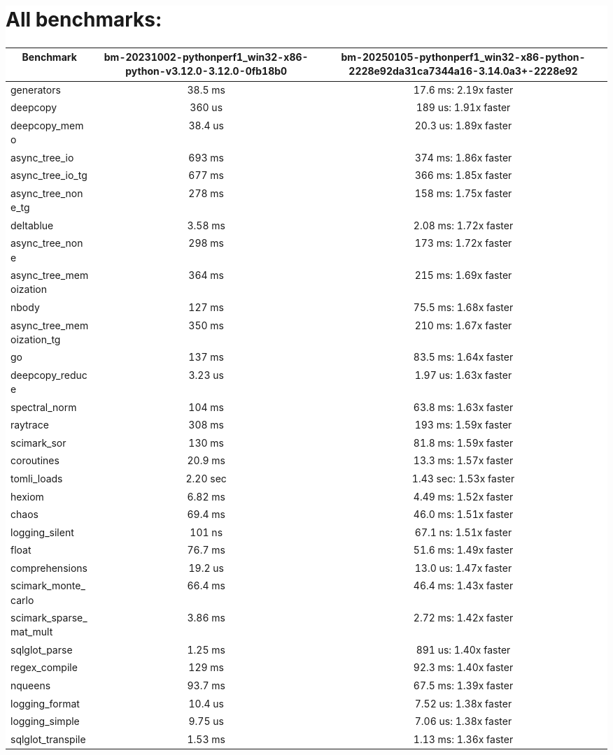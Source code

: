 All benchmarks:
===============

| Benchmark                  | bm-20231002-pythonperf1_win32-x86-python-v3.12.0-3.12.0-0fb18b0 | bm-20250105-pythonperf1_win32-x86-python-2228e92da31ca7344a16-3.14.0a3+-2228e92 |
|----------------------------|:---------------------------------------------------------------:|:-------------------------------------------------------------------------------:|
| generators                 | 38.5 ms                                                         | 17.6 ms: 2.19x faster                                                           |
| deepcopy                   | 360 us                                                          | 189 us: 1.91x faster                                                            |
| deepcopy_memo              | 38.4 us                                                         | 20.3 us: 1.89x faster                                                           |
| async_tree_io              | 693 ms                                                          | 374 ms: 1.86x faster                                                            |
| async_tree_io_tg           | 677 ms                                                          | 366 ms: 1.85x faster                                                            |
| async_tree_none_tg         | 278 ms                                                          | 158 ms: 1.75x faster                                                            |
| deltablue                  | 3.58 ms                                                         | 2.08 ms: 1.72x faster                                                           |
| async_tree_none            | 298 ms                                                          | 173 ms: 1.72x faster                                                            |
| async_tree_memoization     | 364 ms                                                          | 215 ms: 1.69x faster                                                            |
| nbody                      | 127 ms                                                          | 75.5 ms: 1.68x faster                                                           |
| async_tree_memoization_tg  | 350 ms                                                          | 210 ms: 1.67x faster                                                            |
| go                         | 137 ms                                                          | 83.5 ms: 1.64x faster                                                           |
| deepcopy_reduce            | 3.23 us                                                         | 1.97 us: 1.63x faster                                                           |
| spectral_norm              | 104 ms                                                          | 63.8 ms: 1.63x faster                                                           |
| raytrace                   | 308 ms                                                          | 193 ms: 1.59x faster                                                            |
| scimark_sor                | 130 ms                                                          | 81.8 ms: 1.59x faster                                                           |
| coroutines                 | 20.9 ms                                                         | 13.3 ms: 1.57x faster                                                           |
| tomli_loads                | 2.20 sec                                                        | 1.43 sec: 1.53x faster                                                          |
| hexiom                     | 6.82 ms                                                         | 4.49 ms: 1.52x faster                                                           |
| chaos                      | 69.4 ms                                                         | 46.0 ms: 1.51x faster                                                           |
| logging_silent             | 101 ns                                                          | 67.1 ns: 1.51x faster                                                           |
| float                      | 76.7 ms                                                         | 51.6 ms: 1.49x faster                                                           |
| comprehensions             | 19.2 us                                                         | 13.0 us: 1.47x faster                                                           |
| scimark_monte_carlo        | 66.4 ms                                                         | 46.4 ms: 1.43x faster                                                           |
| scimark_sparse_mat_mult    | 3.86 ms                                                         | 2.72 ms: 1.42x faster                                                           |
| sqlglot_parse              | 1.25 ms                                                         | 891 us: 1.40x faster                                                            |
| regex_compile              | 129 ms                                                          | 92.3 ms: 1.40x faster                                                           |
| nqueens                    | 93.7 ms                                                         | 67.5 ms: 1.39x faster                                                           |
| logging_format             | 10.4 us                                                         | 7.52 us: 1.38x faster                                                           |
| logging_simple             | 9.75 us                                                         | 7.06 us: 1.38x faster                                                           |
| sqlglot_transpile          | 1.53 ms                                                         | 1.13 ms: 1.36x faster                                                           |